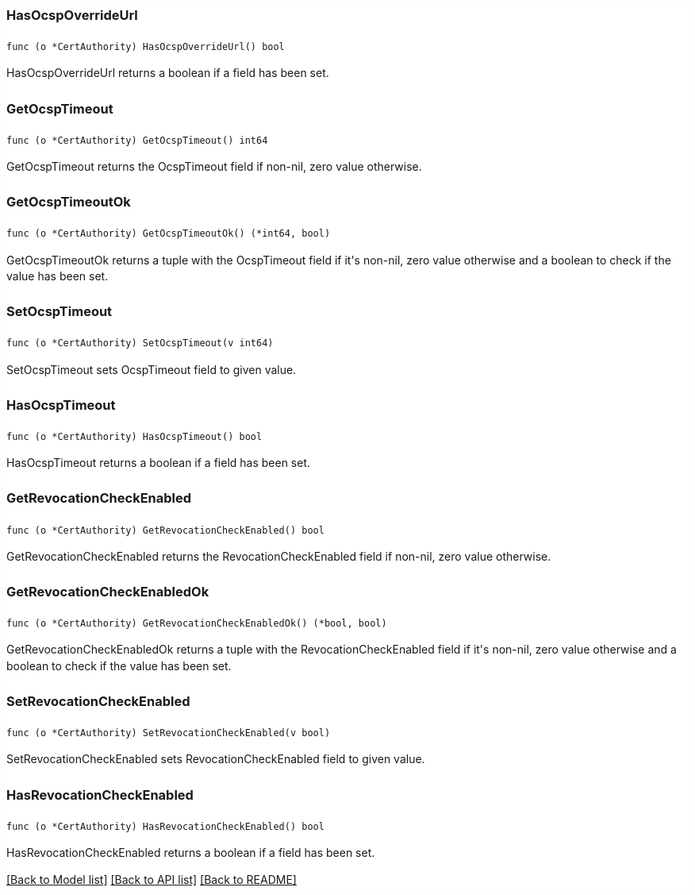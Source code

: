 ### HasOcspOverrideUrl

`func (o *CertAuthority) HasOcspOverrideUrl() bool`

HasOcspOverrideUrl returns a boolean if a field has been set.

### GetOcspTimeout

`func (o *CertAuthority) GetOcspTimeout() int64`

GetOcspTimeout returns the OcspTimeout field if non-nil, zero value otherwise.

### GetOcspTimeoutOk

`func (o *CertAuthority) GetOcspTimeoutOk() (*int64, bool)`

GetOcspTimeoutOk returns a tuple with the OcspTimeout field if it's non-nil, zero value otherwise
and a boolean to check if the value has been set.

### SetOcspTimeout

`func (o *CertAuthority) SetOcspTimeout(v int64)`

SetOcspTimeout sets OcspTimeout field to given value.

### HasOcspTimeout

`func (o *CertAuthority) HasOcspTimeout() bool`

HasOcspTimeout returns a boolean if a field has been set.

### GetRevocationCheckEnabled

`func (o *CertAuthority) GetRevocationCheckEnabled() bool`

GetRevocationCheckEnabled returns the RevocationCheckEnabled field if non-nil, zero value otherwise.

### GetRevocationCheckEnabledOk

`func (o *CertAuthority) GetRevocationCheckEnabledOk() (*bool, bool)`

GetRevocationCheckEnabledOk returns a tuple with the RevocationCheckEnabled field if it's non-nil, zero value otherwise
and a boolean to check if the value has been set.

### SetRevocationCheckEnabled

`func (o *CertAuthority) SetRevocationCheckEnabled(v bool)`

SetRevocationCheckEnabled sets RevocationCheckEnabled field to given value.

### HasRevocationCheckEnabled

`func (o *CertAuthority) HasRevocationCheckEnabled() bool`

HasRevocationCheckEnabled returns a boolean if a field has been set.


[[Back to Model list]](../README.md#documentation-for-models) [[Back to API list]](../README.md#documentation-for-api-endpoints) [[Back to README]](../README.md)


